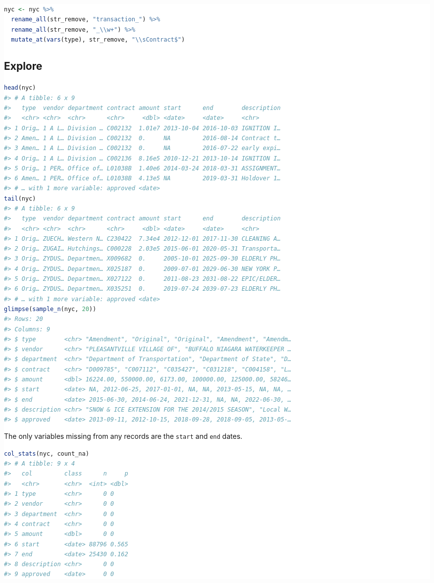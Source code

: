 ``` r
nyc <- nyc %>% 
  rename_all(str_remove, "transaction_") %>% 
  rename_all(str_remove, "_\\w+") %>% 
  mutate_at(vars(type), str_remove, "\\sContract$")
```

## Explore

``` r
head(nyc)
#> # A tibble: 6 x 9
#>   type  vendor department contract amount start      end        description
#>   <chr> <chr>  <chr>      <chr>     <dbl> <date>     <date>     <chr>      
#> 1 Orig… 1 A L… Division … C002132  1.01e7 2013-10-04 2016-10-03 IGNITION I…
#> 2 Amen… 1 A L… Division … C002132  0.     NA         2016-08-14 Contract t…
#> 3 Amen… 1 A L… Division … C002132  0.     NA         2016-07-22 early expi…
#> 4 Orig… 1 A L… Division … C002136  8.16e5 2010-12-21 2013-10-14 IGNITION I…
#> 5 Orig… 1 PER… Office of… L01038B  1.40e6 2014-03-24 2018-03-31 ASSIGNMENT…
#> 6 Amen… 1 PER… Office of… L01038B  4.13e5 NA         2019-03-31 Holdover 1…
#> # … with 1 more variable: approved <date>
tail(nyc)
#> # A tibble: 6 x 9
#>   type  vendor department contract amount start      end        description
#>   <chr> <chr>  <chr>      <chr>     <dbl> <date>     <date>     <chr>      
#> 1 Orig… ZUECH… Western N… C230422  7.34e4 2012-12-01 2017-11-30 CLEANING A…
#> 2 Orig… ZUGAI… Hutchings… C000228  2.03e5 2015-06-01 2020-05-31 Transporta…
#> 3 Orig… ZYDUS… Departmen… X009682  0.     2005-10-01 2025-09-30 ELDERLY PH…
#> 4 Orig… ZYDUS… Departmen… X025187  0.     2009-07-01 2029-06-30 NEW YORK P…
#> 5 Orig… ZYDUS… Departmen… X027122  0.     2011-08-23 2031-08-22 EPIC/ELDER…
#> 6 Orig… ZYDUS… Departmen… X035251  0.     2019-07-24 2039-07-23 ELDERLY PH…
#> # … with 1 more variable: approved <date>
glimpse(sample_n(nyc, 20))
#> Rows: 20
#> Columns: 9
#> $ type        <chr> "Amendment", "Original", "Original", "Amendment", "Amendm…
#> $ vendor      <chr> "PLEASANTVILLE VILLAGE OF", "BUFFALO NIAGARA WATERKEEPER …
#> $ department  <chr> "Department of Transportation", "Department of State", "D…
#> $ contract    <chr> "D009785", "C007112", "C035427", "C031218", "C004158", "L…
#> $ amount      <dbl> 16224.00, 550000.00, 6173.00, 100000.00, 125000.00, 58246…
#> $ start       <date> NA, 2012-06-25, 2017-01-01, NA, NA, 2013-05-15, NA, NA, …
#> $ end         <date> 2015-06-30, 2014-06-24, 2021-12-31, NA, NA, 2022-06-30, …
#> $ description <chr> "SNOW & ICE EXTENSION FOR THE 2014/2015 SEASON", "Local W…
#> $ approved    <date> 2013-09-11, 2012-10-15, 2018-09-28, 2018-09-05, 2013-05-…
```

The only variables missing from any records are the `start` and `end`
dates.

``` r
col_stats(nyc, count_na)
#> # A tibble: 9 x 4
#>   col         class      n     p
#>   <chr>       <chr>  <int> <dbl>
#> 1 type        <chr>      0 0    
#> 2 vendor      <chr>      0 0    
#> 3 department  <chr>      0 0    
#> 4 contract    <chr>      0 0    
#> 5 amount      <dbl>      0 0    
#> 6 start       <date> 88796 0.565
#> 7 end         <date> 25430 0.162
#> 8 description <chr>      0 0    
#> 9 approved    <date>     0 0
```
